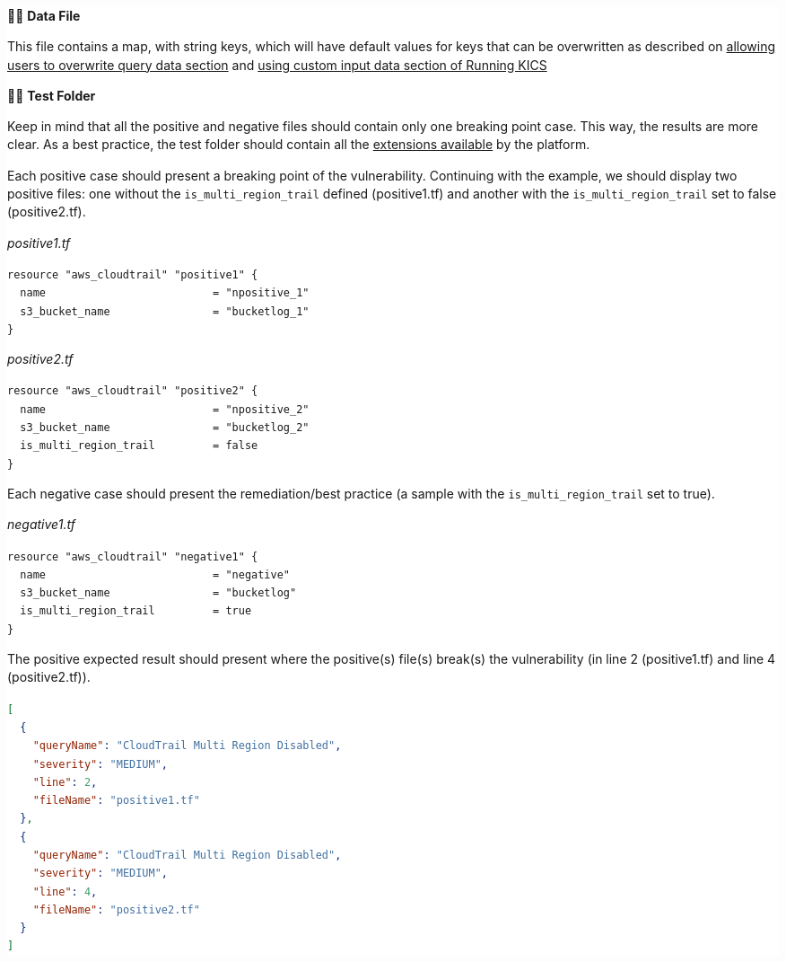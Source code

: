 👨‍💻 **Data File**

This file contains a map, with string keys, which will have default values for keys that can be overwritten as described on [allowing users to overwrite query data section](#allowing-users-to-overwrite-query-data) and [using custom input data section of Running KICS](./running-kics.md#using-custom-input-data)

👨‍💻 **Test Folder**

Keep in mind that all the positive and negative files should contain only one breaking point case. This way, the results are more clear. As a best practice, the test folder should contain all the [extensions available](https://docs.kics.io/latest/platforms/) by the platform.


Each positive case should present a breaking point of the vulnerability. Continuing with the example, we should display two positive files: one without the `is_multi_region_trail` defined (positive1.tf) and another with the `is_multi_region_trail` set to false (positive2.tf).

*positive1.tf*

```
resource "aws_cloudtrail" "positive1" {
  name                          = "npositive_1"
  s3_bucket_name                = "bucketlog_1"
}
```

*positive2.tf*

```
resource "aws_cloudtrail" "positive2" {
  name                          = "npositive_2"
  s3_bucket_name                = "bucketlog_2"
  is_multi_region_trail         = false
}
```

Each negative case should present the remediation/best practice (a sample with the `is_multi_region_trail` set to true).

*negative1.tf*

```
resource "aws_cloudtrail" "negative1" {
  name                          = "negative"
  s3_bucket_name                = "bucketlog"
  is_multi_region_trail         = true
}
```

The positive expected result should present where the positive(s) file(s) break(s) the vulnerability (in line 2 (positive1.tf) and line 4 (positive2.tf)).

```json
[
  {
    "queryName": "CloudTrail Multi Region Disabled",
    "severity": "MEDIUM",
    "line": 2,
    "fileName": "positive1.tf"
  },
  {
    "queryName": "CloudTrail Multi Region Disabled",
    "severity": "MEDIUM",
    "line": 4,
    "fileName": "positive2.tf"
  }
]
```
